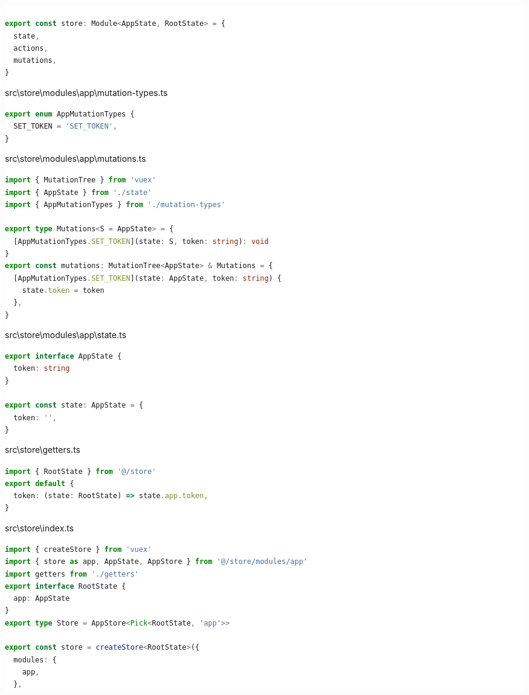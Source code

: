 ```typescript

export const store: Module<AppState, RootState> = {
  state,
  actions,
  mutations,
}
```

src\store\modules\app\mutation-types.ts

```typescript
export enum AppMutationTypes {
  SET_TOKEN = 'SET_TOKEN',
}
```

src\store\modules\app\mutations.ts

```typescript
import { MutationTree } from 'vuex'
import { AppState } from './state'
import { AppMutationTypes } from './mutation-types'

export type Mutations<S = AppState> = {
  [AppMutationTypes.SET_TOKEN](state: S, token: string): void
}
export const mutations: MutationTree<AppState> & Mutations = {
  [AppMutationTypes.SET_TOKEN](state: AppState, token: string) {
    state.token = token
  },
}
```

src\store\modules\app\state.ts

```typescript
export interface AppState {
  token: string
}

export const state: AppState = {
  token: '',
}
```

src\store\getters.ts

```typescript
import { RootState } from '@/store'
export default {
  token: (state: RootState) => state.app.token,
}
```

src\store\index.ts

```typescript
import { createStore } from 'vuex'
import { store as app, AppState, AppStore } from '@/store/modules/app'
import getters from './getters'
export interface RootState {
  app: AppState
}
export type Store = AppStore<Pick<RootState, 'app'>>

export const store = createStore<RootState>({
  modules: {
    app,
  },
```